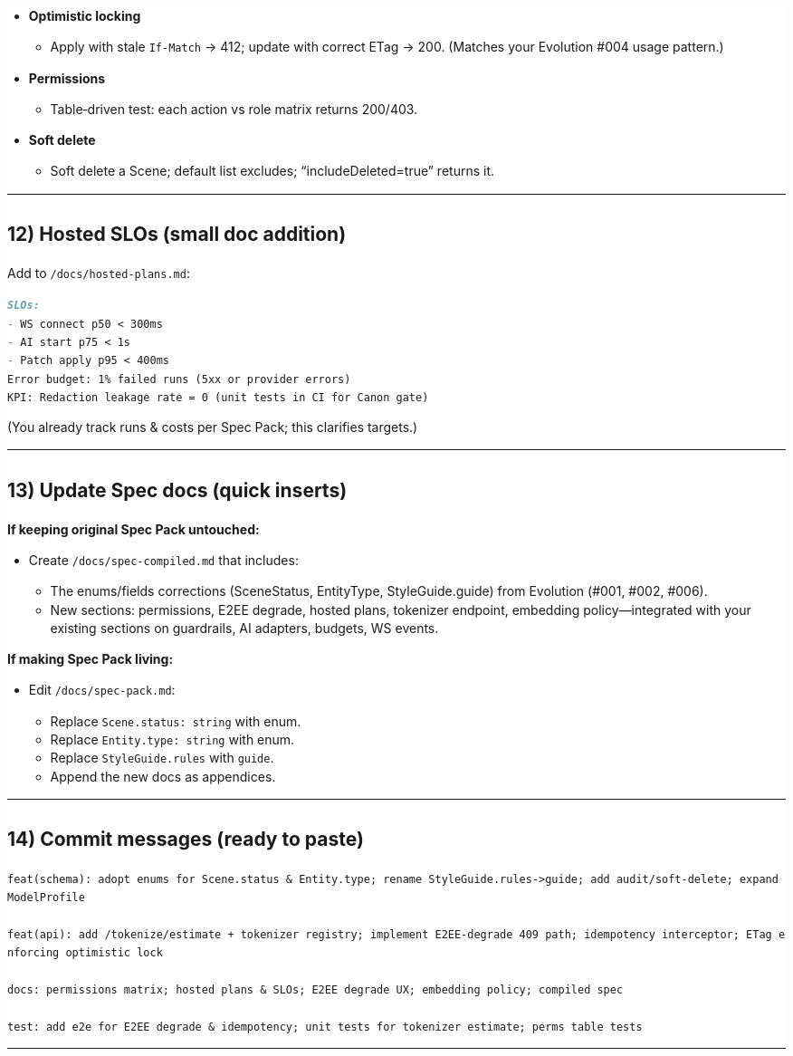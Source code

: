 * **Optimistic locking**

    * Apply with stale `If-Match` → 412; update with correct ETag → 200. (Matches your Evolution #004 usage pattern.)&#x20;

* **Permissions**

    * Table‑driven test: each action vs role matrix returns 200/403.

* **Soft delete**

    * Soft delete a Scene; default list excludes; “includeDeleted=true” returns it.

---

## 12) Hosted SLOs (small doc addition)

Add to `/docs/hosted-plans.md`:

```md
SLOs:
- WS connect p50 < 300ms
- AI start p75 < 1s
- Patch apply p95 < 400ms
Error budget: 1% failed runs (5xx or provider errors)
KPI: Redaction leakage rate = 0 (unit tests in CI for Canon gate)
```

(You already track runs & costs per Spec Pack; this clarifies targets.)&#x20;

---

## 13) Update Spec docs (quick inserts)

**If keeping original Spec Pack untouched:**

* Create `/docs/spec-compiled.md` that includes:

    * The enums/fields corrections (SceneStatus, EntityType, StyleGuide.guide) from Evolution (#001, #002, #006).&#x20;
    * New sections: permissions, E2EE degrade, hosted plans, tokenizer endpoint, embedding policy—integrated with your existing sections on guardrails, AI adapters, budgets, WS events.&#x20;

**If making Spec Pack living:**

* Edit `/docs/spec-pack.md`:

    * Replace `Scene.status: string` with enum.
    * Replace `Entity.type: string` with enum.
    * Replace `StyleGuide.rules` with `guide`.
    * Append the new docs as appendices.

---

## 14) Commit messages (ready to paste)

```
feat(schema): adopt enums for Scene.status & Entity.type; rename StyleGuide.rules->guide; add audit/soft-delete; expand ModelProfile

feat(api): add /tokenize/estimate + tokenizer registry; implement E2EE-degrade 409 path; idempotency interceptor; ETag enforcing optimistic lock

docs: permissions matrix; hosted plans & SLOs; E2EE degrade UX; embedding policy; compiled spec

test: add e2e for E2EE degrade & idempotency; unit tests for tokenizer estimate; perms table tests
```

---
